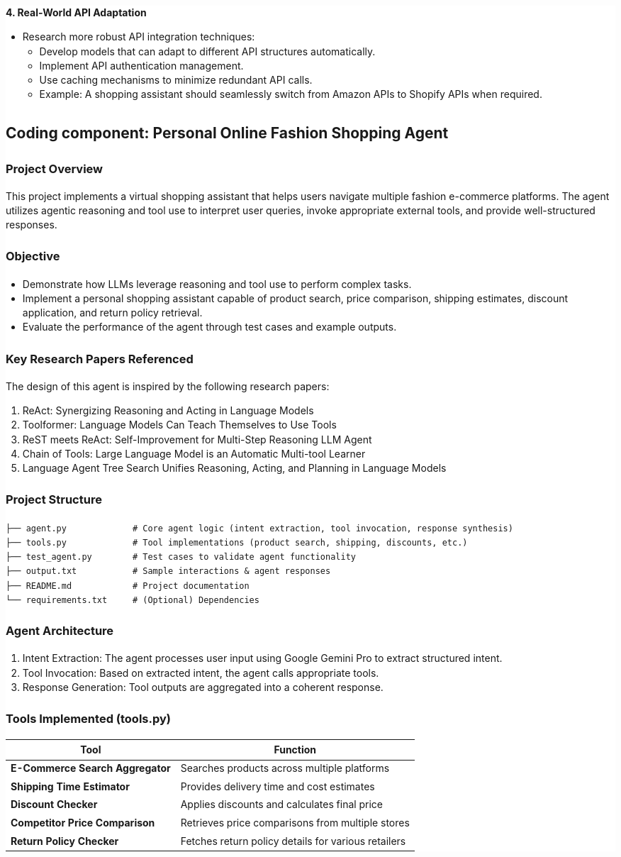 **4. Real-World API Adaptation**
- Research more robust API integration techniques:
  - Develop models that can adapt to different API structures automatically.
  - Implement API authentication management.
  - Use caching mechanisms to minimize redundant API calls.
  - Example: A shopping assistant should seamlessly switch from Amazon APIs to Shopify APIs when required.

## Coding component: Personal Online Fashion Shopping Agent

### Project Overview

This project implements a virtual shopping assistant that helps users navigate multiple fashion e-commerce platforms. The agent utilizes agentic reasoning and tool use to interpret user queries, invoke appropriate external tools, and provide well-structured responses.

### Objective
- Demonstrate how LLMs leverage reasoning and tool use to perform complex tasks.
- Implement a personal shopping assistant capable of product search, price comparison, shipping estimates, discount application, and return policy retrieval.
- Evaluate the performance of the agent through test cases and example outputs.

### Key Research Papers Referenced
The design of this agent is inspired by the following research papers:
1. ReAct: Synergizing Reasoning and Acting in Language Models
2. Toolformer: Language Models Can Teach Themselves to Use Tools
3. ReST meets ReAct: Self-Improvement for Multi-Step Reasoning LLM Agent
4. Chain of Tools: Large Language Model is an Automatic Multi-tool Learner
5. Language Agent Tree Search Unifies Reasoning, Acting, and Planning in Language Models

### Project Structure
```
├── agent.py             # Core agent logic (intent extraction, tool invocation, response synthesis)
├── tools.py             # Tool implementations (product search, shipping, discounts, etc.)
├── test_agent.py        # Test cases to validate agent functionality
├── output.txt           # Sample interactions & agent responses
├── README.md            # Project documentation
└── requirements.txt     # (Optional) Dependencies
```

### Agent Architecture
1. Intent Extraction: The agent processes user input using Google Gemini Pro to extract structured intent.
2. Tool Invocation: Based on extracted intent, the agent calls appropriate tools.
3. Response Generation: Tool outputs are aggregated into a coherent response.

### Tools Implemented (tools.py)
| Tool | Function | 
| --- | --- |
| **E-Commerce Search Aggregator** | Searches products across multiple platforms |
| **Shipping Time Estimator** | Provides delivery time and cost estimates |
| **Discount Checker** | Applies discounts and calculates final price |
| **Competitor Price Comparison** | Retrieves price comparisons from multiple stores |
| **Return Policy Checker** | Fetches return policy details for various retailers |
